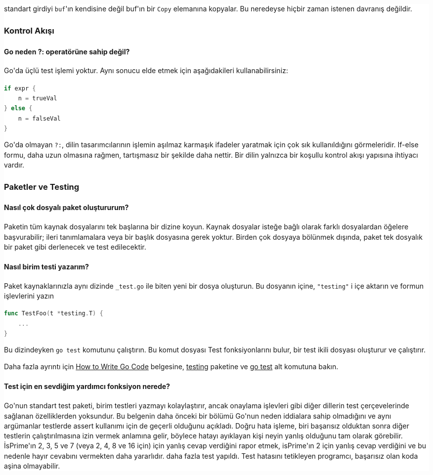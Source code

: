 standart girdiyi `buf`'ın kendisine değil buf'ın bir `Copy` elemanına kopyalar. Bu neredeyse hiçbir zaman istenen davranış değildir.

###  Kontrol Akışı

#### Go neden ?: operatörüne sahip değil?

Go'da üçlü test işlemi yoktur. Aynı sonucu elde etmek için aşağıdakileri kullanabilirsiniz:

```go
if expr {
    n = trueVal
} else {
    n = falseVal
}
```

Go'da olmayan `?:`, dilin tasarımcılarının işlemin aşılmaz karmaşık ifadeler yaratmak için çok sık kullanıldığını görmeleridir. If-else formu, daha uzun olmasına rağmen, tartışmasız bir şekilde daha nettir. Bir dilin yalnızca bir koşullu kontrol akışı yapısına ihtiyacı vardır.

###  Paketler ve Testing

#### Nasıl çok dosyalı paket oluştururum?

Paketin tüm kaynak dosyalarını tek başlarına bir dizine koyun. Kaynak dosyalar isteğe bağlı olarak farklı dosyalardan öğelere başvurabilir; ileri tanımlamalara veya bir başlık dosyasına gerek yoktur. Birden çok dosyaya bölünmek dışında, paket tek dosyalık bir paket gibi derlenecek ve test edilecektir.

#### Nasıl birim testi yazarım?

Paket kaynaklarınızla aynı dizinde `_test.go` ile biten yeni bir dosya oluşturun. Bu dosyanın içine, `"testing"` i içe aktarın ve formun işlevlerini yazın

```go
func TestFoo(t *testing.T) {
    ...
}
```

Bu dizindeyken `go test` komutunu çalıştırın. Bu komut dosyası Test fonksiyonlarını bulur, bir test ikili dosyası oluşturur ve çalıştırır.

Daha fazla ayrıntı için [How to Write Go Code](https://golang.org/doc/code.html) belgesine, [testing](https://golang.org/pkg/testing/) paketine ve [go test](https://golang.org/cmd/go/#hdr-Test_packages) alt komutuna bakın.

#### Test için en sevdiğim yardımcı fonksiyon nerede?

Go'nun standart test paketi, birim testleri yazmayı kolaylaştırır, ancak onaylama işlevleri gibi diğer dillerin test çerçevelerinde sağlanan özelliklerden yoksundur. Bu belgenin daha önceki bir bölümü Go'nun neden iddialara sahip olmadığını ve aynı argümanlar testlerde assert kullanımı için de geçerli olduğunu açıkladı. Doğru hata işleme, biri başarısız olduktan sonra diğer testlerin çalıştırılmasına izin vermek anlamına gelir, böylece hatayı ayıklayan kişi neyin yanlış olduğunu tam olarak görebilir. İsPrime'ın 2, 3, 5 ve 7 \(veya 2, 4, 8 ve 16 için\) için yanlış cevap verdiğini rapor etmek, isPrime'ın 2 için yanlış cevap verdiğini ve bu nedenle hayır cevabını vermekten daha yararlıdır. daha fazla test yapıldı. Test hatasını tetikleyen programcı, başarısız olan koda aşina olmayabilir.
